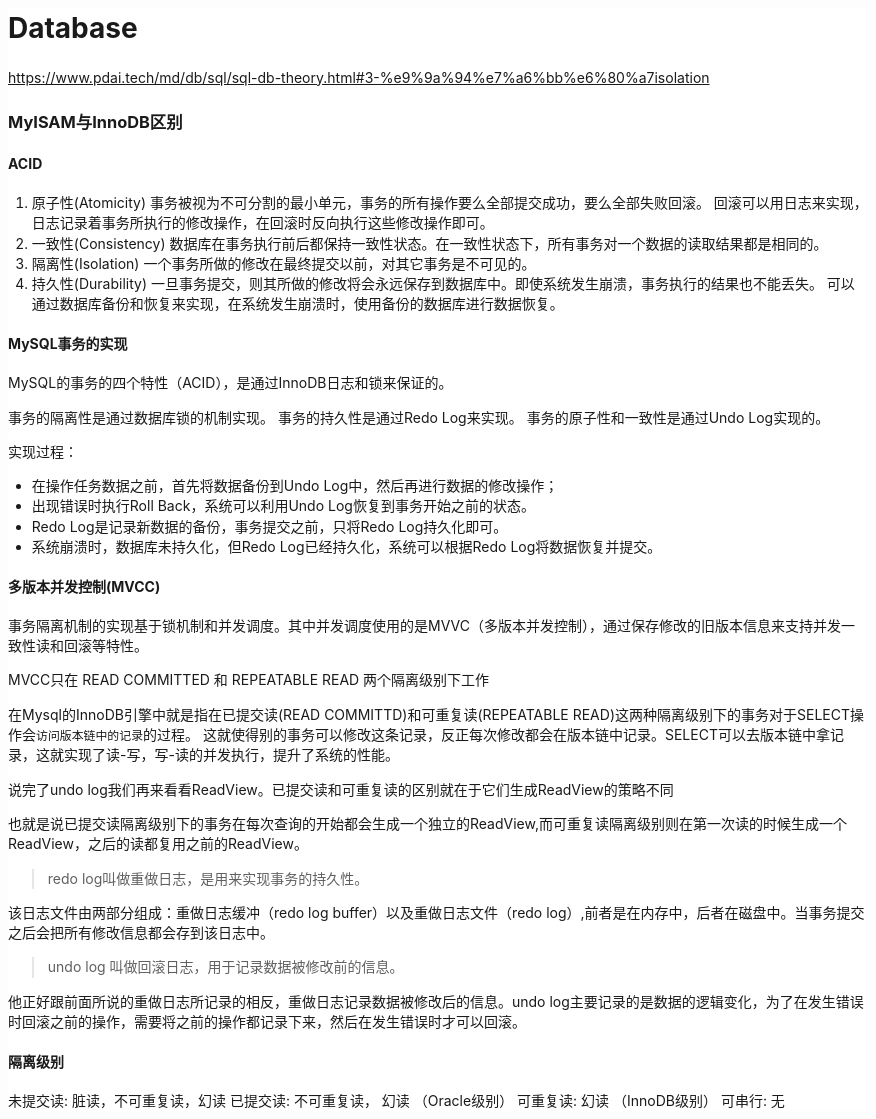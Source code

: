 
# Database
https://www.pdai.tech/md/db/sql/sql-db-theory.html#3-%e9%9a%94%e7%a6%bb%e6%80%a7isolation

### MyISAM与InnoDB区别

#### ACID
1. 原子性(Atomicity) 事务被视为不可分割的最小单元，事务的所有操作要么全部提交成功，要么全部失败回滚。 回滚可以用日志来实现，日志记录着事务所执行的修改操作，在回滚时反向执行这些修改操作即可。 
2. 一致性(Consistency) 数据库在事务执行前后都保持一致性状态。在一致性状态下，所有事务对一个数据的读取结果都是相同的。 
3. 隔离性(Isolation) 一个事务所做的修改在最终提交以前，对其它事务是不可见的。 
4. 持久性(Durability) 一旦事务提交，则其所做的修改将会永远保存到数据库中。即使系统发生崩溃，事务执行的结果也不能丢失。 可以通过数据库备份和恢复来实现，在系统发生崩溃时，使用备份的数据库进行数据恢复。

#### MySQL事务的实现
MySQL的事务的四个特性（ACID），是通过InnoDB日志和锁来保证的。

事务的隔离性是通过数据库锁的机制实现。
事务的持久性是通过Redo Log来实现。
事务的原子性和一致性是通过Undo Log实现的。

实现过程：

- 在操作任务数据之前，首先将数据备份到Undo Log中，然后再进行数据的修改操作；
- 出现错误时执行Roll Back，系统可以利用Undo Log恢复到事务开始之前的状态。
- Redo Log是记录新数据的备份，事务提交之前，只将Redo Log持久化即可。
- 系统崩溃时，数据库未持久化，但Redo Log已经持久化，系统可以根据Redo Log将数据恢复并提交。

#### 多版本并发控制(MVCC)
事务隔离机制的实现基于锁机制和并发调度。其中并发调度使用的是MVVC（多版本并发控制），通过保存修改的旧版本信息来支持并发一致性读和回滚等特性。

MVCC只在 READ COMMITTED 和 REPEATABLE READ 两个隔离级别下工作

在Mysql的InnoDB引擎中就是指在已提交读(READ COMMITTD)和可重复读(REPEATABLE READ)这两种隔离级别下的事务对于SELECT操作会`访问版本链中的记录`的过程。
这就使得别的事务可以修改这条记录，反正每次修改都会在版本链中记录。SELECT可以去版本链中拿记录，这就实现了读-写，写-读的并发执行，提升了系统的性能。

说完了undo log我们再来看看ReadView。已提交读和可重复读的区别就在于它们生成ReadView的策略不同

也就是说已提交读隔离级别下的事务在每次查询的开始都会生成一个独立的ReadView,而可重复读隔离级别则在第一次读的时候生成一个ReadView，之后的读都复用之前的ReadView。

> redo log叫做重做日志，是用来实现事务的持久性。

该日志文件由两部分组成：重做日志缓冲（redo log buffer）以及重做日志文件（redo log）,前者是在内存中，后者在磁盘中。当事务提交之后会把所有修改信息都会存到该日志中。

> undo log 叫做回滚日志，用于记录数据被修改前的信息。

他正好跟前面所说的重做日志所记录的相反，重做日志记录数据被修改后的信息。undo log主要记录的是数据的逻辑变化，为了在发生错误时回滚之前的操作，需要将之前的操作都记录下来，然后在发生错误时才可以回滚。

#### 隔离级别
未提交读: 脏读，不可重复读，幻读 
已提交读: 不可重复读， 幻读 （Oracle级别）
可重复读: 幻读 （InnoDB级别）
可串行: 无 
